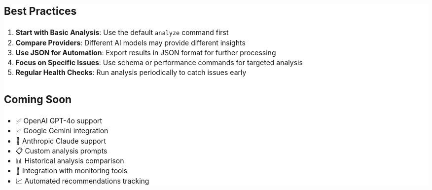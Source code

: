 ## Best Practices

1. **Start with Basic Analysis**: Use the default `analyze` command first
2. **Compare Providers**: Different AI models may provide different insights
3. **Use JSON for Automation**: Export results in JSON format for further processing
4. **Focus on Specific Issues**: Use schema or performance commands for targeted analysis
5. **Regular Health Checks**: Run analysis periodically to catch issues early

## Coming Soon

- ✅ OpenAI GPT-4o support
- ✅ Google Gemini integration
- 🔄 Anthropic Claude support
- 📋 Custom analysis prompts
- 📊 Historical analysis comparison
- 🔄 Integration with monitoring tools
- 📈 Automated recommendations tracking

